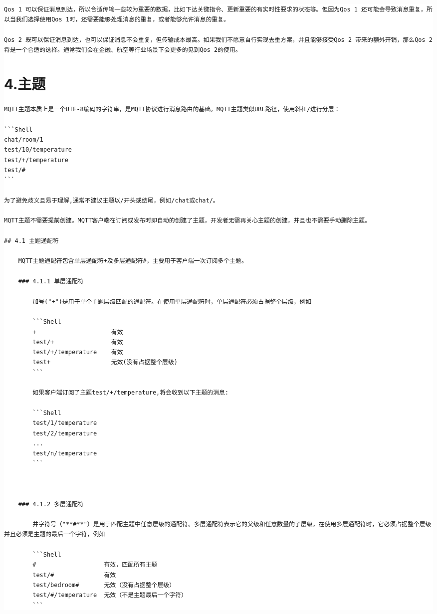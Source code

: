     Qos 1 可以保证消息到达，所以合适传输一些较为重要的数据，比如下达关键指令、更新重要的有实时性要求的状态等。但因为Qos 1 还可能会导致消息重复，所以当我们选择使用Qos 1时，还需要能够处理消息的重复，或者能够允许消息的重复。

    Qos 2 既可以保证消息到达，也可以保证消息不会重复，但传输成本最高。如果我们不愿意自行实现去重方案，并且能够接受Qos 2 带来的额外开销，那么Qos 2 将是一个合适的选择。通常我们会在金融、航空等行业场景下会更多的见到Qos 2的使用。

# 4.主题

    MQTT主题本质上是一个UTF-8编码的字符串，是MQTT协议进行消息路由的基础。MQTT主题类似URL路径，使用斜杠/进行分层：

    ```Shell
    chat/room/1
    test/10/temperature
    test/+/temperature
    test/#
    ```

    为了避免歧义且易于理解,通常不建议主题以/开头或结尾，例如/chat或chat/。

    MQTT主题不需要提前创建。MQTT客户端在订阅或发布时即自动的创建了主题，开发者无需再关心主题的创建，并且也不需要手动删除主题。

    ## 4.1 主题通配符

        MQTT主题通配符包含单层通配符+及多层通配符#，主要用于客户端一次订阅多个主题。

        ### 4.1.1 单层通配符

            加号("+")是用于单个主题层级匹配的通配符。在使用单层通配符时，单层通配符必须占据整个层级，例如

            ```Shell
            +                     有效
            test/+                有效
            test/+/temperature    有效
            test+                 无效(没有占据整个层级)
            ```

            如果客户端订阅了主题test/+/temperature,将会收到以下主题的消息:

            ```Shell
            test/1/temperature
            test/2/temperature
            ...
            test/n/temperature
            ```

            

        ### 4.1.2 多层通配符

            井字符号（"**#**"）是用于匹配主题中任意层级的通配符。多层通配符表示它的父级和任意数量的子层级，在使用多层通配符时，它必须占据整个层级并且必须是主题的最后一个字符，例如

            ```Shell
            #                   有效，匹配所有主题
            test/#              有效
            test/bedroom#       无效（没有占据整个层级）
            test/#/temperature  无效（不是主题最后一个字符）
            ```
